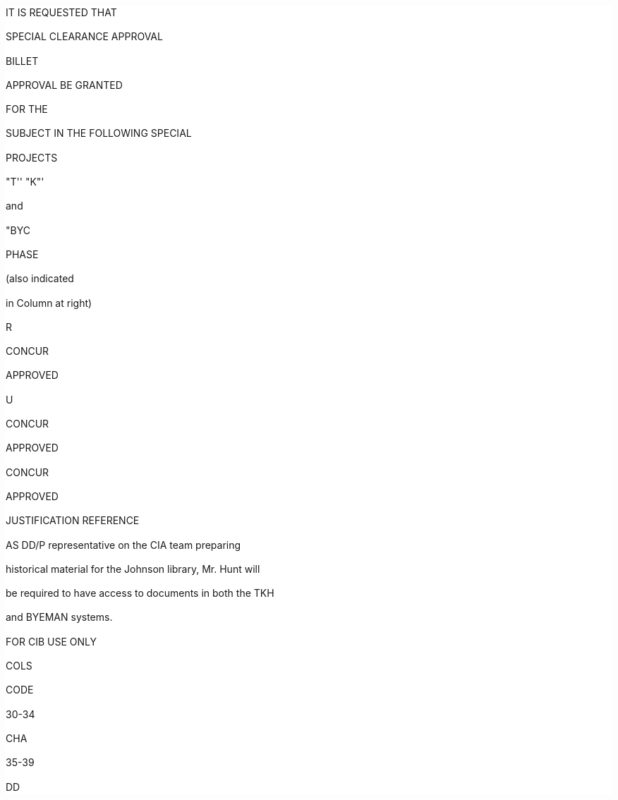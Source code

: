 IT IS REQUESTED THAT

SPECIAL CLEARANCE APPROVAL

BILLET

APPROVAL BE GRANTED

FOR THE

SUBJECT IN THE FOLLOWING SPECIAL

PROJECTS

"T'' "K"'

and

"BYC

PHASE

(also indicated

in Column at right)

R

CONCUR

APPROVED

U

CONCUR

APPROVED

CONCUR

APPROVED

JUSTIFICATION REFERENCE

AS DD/P representative on the CIA team preparing

historical material for the Johnson library, Mr. Hunt will

be required to have access to documents in both the TKH

and BYEMAN systems.

FOR CIB USE ONLY

COLS

CODE

30-34

CHA

35-39

DD
